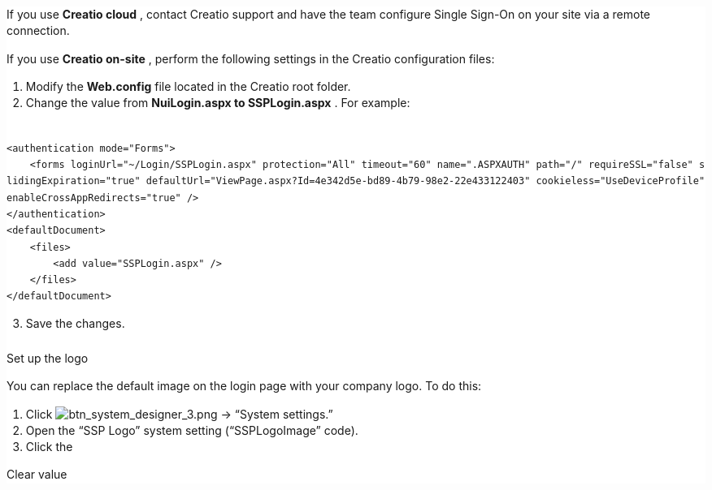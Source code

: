 


 If you use
 **Creatio cloud** 
 , contact Creatio support and have the team configure Single Sign-On on your site via a remote connection.
 



 If you use
 **Creatio on-site** 
 , perform the following settings in the Creatio configuration files:
 


1. Modify the
 **Web.config** 
 file located in the Creatio root folder.
2. Change the value from
 **NuiLogin.aspx to SSPLogin.aspx** 
 . For example:
 






```

<authentication mode="Forms">
    <forms loginUrl="~/Login/SSPLogin.aspx" protection="All" timeout="60" name=".ASPXAUTH" path="/" requireSSL="false" slidingExpiration="true" defaultUrl="ViewPage.aspx?Id=4e342d5e-bd89-4b79-98e2-22e433122403" cookieless="UseDeviceProfile" enableCrossAppRedirects="true" />
</authentication>
<defaultDocument>
    <files>
        <add value="SSPLogin.aspx" />
    </files>
</defaultDocument>
```
3. Save the changes.


### 
 Set up the logo



 You can replace the default image on the login page with your company logo. To do this:
 


1. Click
 ![btn_system_designer_3.png](/docs/sites/default/files/inline-images/btn_system_designer_3.png)
 → “System settings.”
2. Open the “SSP Logo” system setting (“SSPLogoImage” code).
3. Click the
 
 Clear value
 